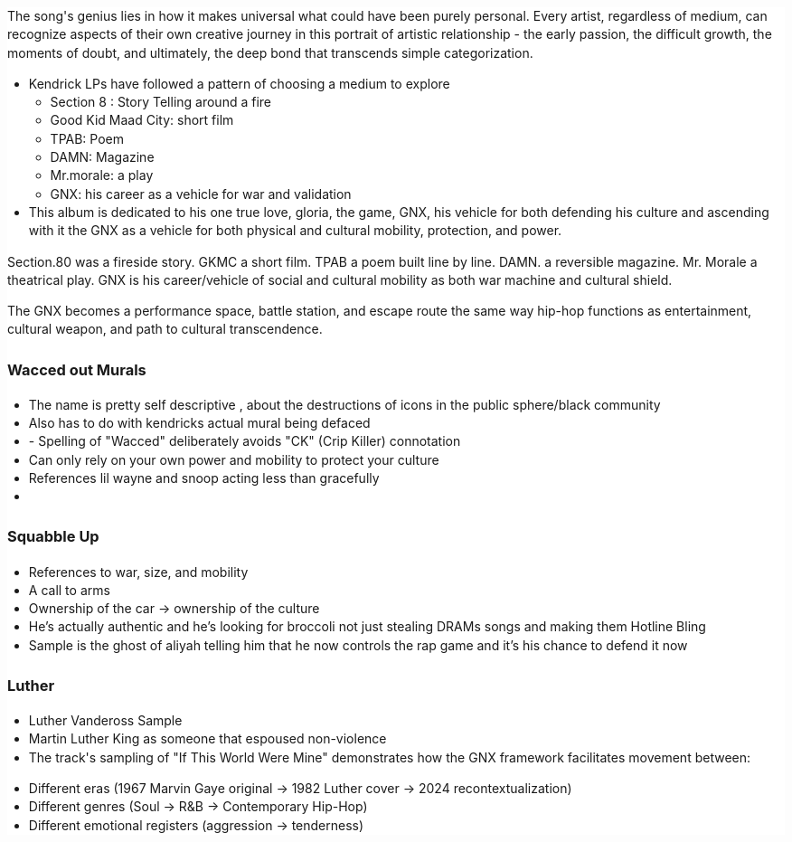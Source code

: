 The song's genius lies in how it makes universal what could have been purely personal. Every artist, regardless of medium, can recognize aspects of their own creative journey in this portrait of artistic relationship \- the early passion, the difficult growth, the moments of doubt, and ultimately, the deep bond that transcends simple categorization.

- Kendrick LPs have followed a pattern of choosing a medium to explore   
  - Section 8 : Story Telling around a fire  
  - Good Kid Maad City: short film   
  - TPAB: Poem   
  - DAMN: Magazine   
  - Mr.morale: a play   
  - GNX: his career as a vehicle for war and validation  
- This album is dedicated to his one true love, gloria, the game, GNX, his vehicle for both defending his culture and ascending with it the GNX as a vehicle for both physical and cultural mobility, protection, and power. 

Section.80 was a fireside story. GKMC a short film. TPAB a poem built line by line. DAMN. a reversible magazine. Mr. Morale a theatrical play.  GNX is his career/vehicle of social and cultural mobility as both war machine and cultural shield.

The GNX becomes a performance space, battle station, and escape route  the same way  hip-hop functions as entertainment, cultural weapon, and path to cultural transcendence.

### **Wacced out Murals**

- The name is pretty self descriptive , about the destructions of icons in the public sphere/black community   
- Also has to do with kendricks actual mural being defaced  
- \- Spelling of "Wacced" deliberately avoids "CK" (Crip Killer) connotation  
- Can only rely on your own power and mobility to protect your culture  
- References lil wayne and snoop acting less than gracefully   
- 

### **Squabble Up** 

- References to war, size, and mobility   
- A call to arms  
- Ownership of the car → ownership of the culture   
- He’s actually authentic and he’s looking for broccoli not just stealing DRAMs songs and making them Hotline Bling  
- Sample is the ghost of aliyah telling him that he now controls the rap game and it’s his chance to defend it now 

### **Luther** 

- Luther Vandeross Sample   
- Martin Luther King as someone that espoused non-violence  
- The track's sampling of "If This World Were Mine" demonstrates how the GNX framework facilitates movement between:  
* Different eras (1967 Marvin Gaye original → 1982 Luther cover → 2024 recontextualization)  
* Different genres (Soul → R\&B → Contemporary Hip-Hop)  
* Different emotional registers (aggression → tenderness)
